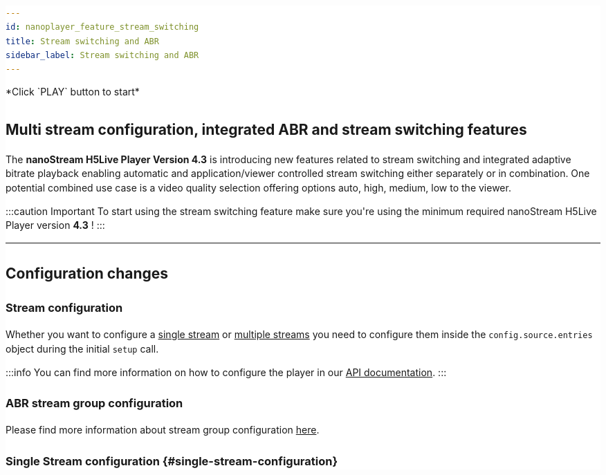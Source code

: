 ```yaml
---
id: nanoplayer_feature_stream_switching
title: Stream switching and ABR
sidebar_label: Stream switching and ABR
---
```


<div class="video-wrap">
    <div class="video-container">
        <iframe src="https://www.youtube.com/embed/gLlTmCBCQAk" frameborder="0" allowfullscreen></iframe>
    </div>
</div>
*Click `PLAY` button to start*

## Multi stream configuration, integrated ABR and stream switching features

The **nanoStream H5Live Player Version 4.3** is introducing new features related to stream switching and integrated adaptive bitrate playback enabling automatic and application/viewer controlled stream switching either separately or in combination.
One potential combined use case is a video quality selection offering options auto, high, medium, low to the viewer.

:::caution Important
 To start using the stream switching feature make sure you're using the minimum required nanoStream H5Live Player version **4.3** !
:::

----

## Configuration changes

### Stream configuration

Whether you want to configure a [single stream](#single-stream-configuration) or [multiple streams](#multi-stream-configuration) you need to configure them inside the `config.source.entries` object during the initial `setup` call.

:::info
You can find more information on how to configure the player in our [API documentation](./nanoplayer_api#nanoplayerconfig--codeobjectcode).
:::

### ABR stream group configuration

Please find more information about stream group configuration [here](./nanoplayer_feature_stream_group_configuration).

### Single Stream configuration {#single-stream-configuration}
